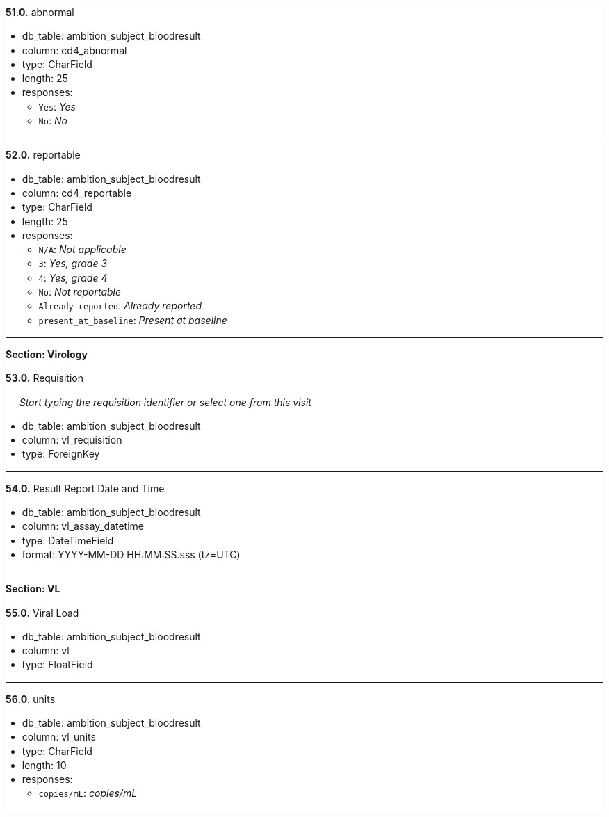 **51.0.** abnormal
* db_table: ambition_subject_bloodresult
* column: cd4_abnormal
* type: CharField
* length: 25
* responses:
  - `Yes`: *Yes* 
  - `No`: *No* 
---

**52.0.** reportable
* db_table: ambition_subject_bloodresult
* column: cd4_reportable
* type: CharField
* length: 25
* responses:
  - `N/A`: *Not applicable* 
  - `3`: *Yes, grade 3* 
  - `4`: *Yes, grade 4* 
  - `No`: *Not reportable* 
  - `Already reported`: *Already reported* 
  - `present_at_baseline`: *Present at baseline* 
---

**Section: Virology**

**53.0.** Requisition

&nbsp;&nbsp;&nbsp;&nbsp; *Start typing the requisition identifier or select one from this visit*
* db_table: ambition_subject_bloodresult
* column: vl_requisition
* type: ForeignKey
---

**54.0.** Result Report Date and Time
* db_table: ambition_subject_bloodresult
* column: vl_assay_datetime
* type: DateTimeField
* format: YYYY-MM-DD HH:MM:SS.sss (tz=UTC)
---

**Section: VL**

**55.0.** Viral Load
* db_table: ambition_subject_bloodresult
* column: vl
* type: FloatField
---

**56.0.** units
* db_table: ambition_subject_bloodresult
* column: vl_units
* type: CharField
* length: 10
* responses:
  - `copies/mL`: *copies/mL* 
---
